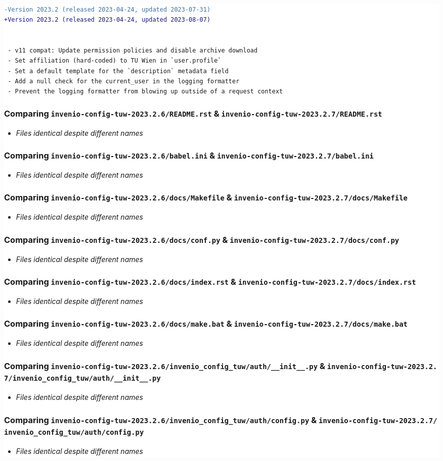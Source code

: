```diff
-Version 2023.2 (released 2023-04-24, updated 2023-07-31)
+Version 2023.2 (released 2023-04-24, updated 2023-08-07)
 
 
 - v11 compat: Update permission policies and disable archive download
 - Set affiliation (hard-coded) to TU Wien in `user.profile`
 - Set a default template for the `description` metadata field
 - Add a null check for the current_user in the logging formatter
 - Prevent the logging formatter from blowing up outside of a request context
```

### Comparing `invenio-config-tuw-2023.2.6/README.rst` & `invenio-config-tuw-2023.2.7/README.rst`

 * *Files identical despite different names*

### Comparing `invenio-config-tuw-2023.2.6/babel.ini` & `invenio-config-tuw-2023.2.7/babel.ini`

 * *Files identical despite different names*

### Comparing `invenio-config-tuw-2023.2.6/docs/Makefile` & `invenio-config-tuw-2023.2.7/docs/Makefile`

 * *Files identical despite different names*

### Comparing `invenio-config-tuw-2023.2.6/docs/conf.py` & `invenio-config-tuw-2023.2.7/docs/conf.py`

 * *Files identical despite different names*

### Comparing `invenio-config-tuw-2023.2.6/docs/index.rst` & `invenio-config-tuw-2023.2.7/docs/index.rst`

 * *Files identical despite different names*

### Comparing `invenio-config-tuw-2023.2.6/docs/make.bat` & `invenio-config-tuw-2023.2.7/docs/make.bat`

 * *Files identical despite different names*

### Comparing `invenio-config-tuw-2023.2.6/invenio_config_tuw/auth/__init__.py` & `invenio-config-tuw-2023.2.7/invenio_config_tuw/auth/__init__.py`

 * *Files identical despite different names*

### Comparing `invenio-config-tuw-2023.2.6/invenio_config_tuw/auth/config.py` & `invenio-config-tuw-2023.2.7/invenio_config_tuw/auth/config.py`

 * *Files identical despite different names*
